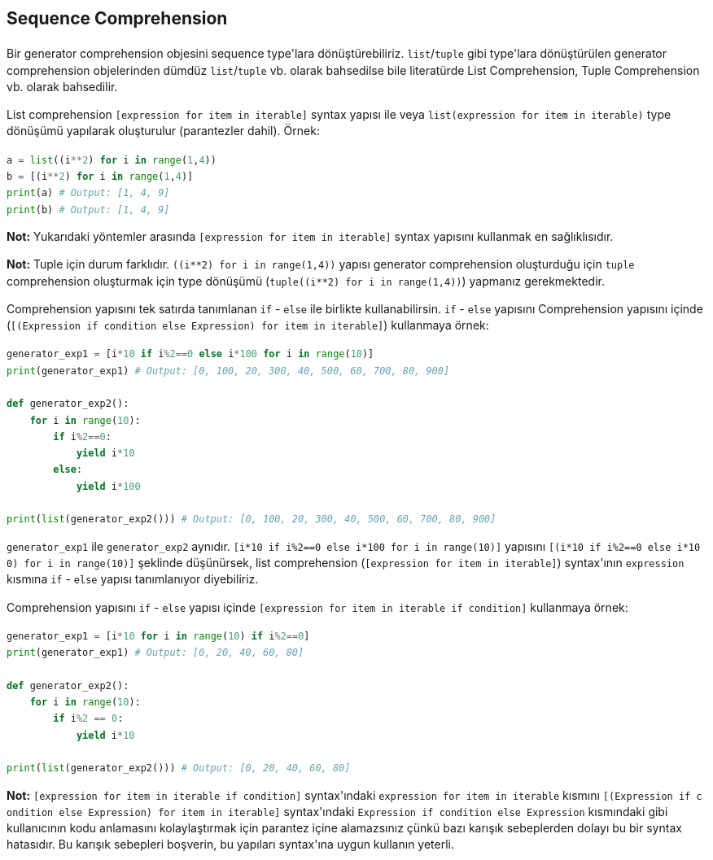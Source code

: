 <h2 id="1.1">Sequence Comprehension</h2>

Bir generator comprehension objesini sequence type'lara dönüştürebiliriz. `list`/`tuple` gibi type'lara dönüştürülen generator comprehension objelerinden dümdüz `list`/`tuple` vb. olarak bahsedilse bile literatürde List Comprehension, Tuple Comprehension vb. olarak bahsedilir.

List comprehension `[expression for item in iterable]` syntax yapısı ile veya `list(expression for item in iterable)` type dönüşümü yapılarak oluşturulur (parantezler dahil). Örnek:
```py
a = list((i**2) for i in range(1,4))
b = [(i**2) for i in range(1,4)]
print(a) # Output: [1, 4, 9]
print(b) # Output: [1, 4, 9]
```

**Not:** Yukarıdaki yöntemler arasında `[expression for item in iterable]` syntax yapısını kullanmak en sağlıklısıdır.

**Not:** Tuple için durum farklıdır. `((i**2) for i in range(1,4))` yapısı generator comprehension oluşturduğu için `tuple` comprehension oluşturmak için type dönüşümü (`tuple((i**2) for i in range(1,4))`) yapmanız gerekmektedir.

Comprehension yapısını tek satırda tanımlanan `if` - `else` ile birlikte kullanabilirsin. `if` - `else` yapısını Comprehension yapısını içinde (`[(Expression if condition else Expression) for item in iterable]`) kullanmaya örnek:
```py
generator_exp1 = [i*10 if i%2==0 else i*100 for i in range(10)]
print(generator_exp1) # Output: [0, 100, 20, 300, 40, 500, 60, 700, 80, 900]

def generator_exp2():
    for i in range(10):
        if i%2==0:
            yield i*10
        else:
            yield i*100

print(list(generator_exp2())) # Output: [0, 100, 20, 300, 40, 500, 60, 700, 80, 900]
```
`generator_exp1` ile `generator_exp2` aynıdır. `[i*10 if i%2==0 else i*100 for i in range(10)]` yapısını `[(i*10 if i%2==0 else i*100) for i in range(10)]` şeklinde düşünürsek, list comprehension (`[expression for item in iterable]`) syntax'ının `expression` kısmına `if` - `else` yapısı tanımlanıyor diyebiliriz.

Comprehension yapısını `if` - `else` yapısı içinde `[expression for item in iterable if condition]` kullanmaya örnek:
```py
generator_exp1 = [i*10 for i in range(10) if i%2==0]
print(generator_exp1) # Output: [0, 20, 40, 60, 80]

def generator_exp2():
    for i in range(10):
        if i%2 == 0:
            yield i*10

print(list(generator_exp2())) # Output: [0, 20, 40, 60, 80]
```
**Not:** `[expression for item in iterable if condition]` syntax'ındaki `expression for item in iterable` kısmını `[(Expression if condition else Expression) for item in iterable]` syntax'ındaki `Expression if condition else Expression` kısmındaki gibi kullanıcının kodu anlamasını kolaylaştırmak için parantez içine alamazsınız çünkü bazı karışık sebeplerden dolayı bu bir syntax hatasıdır. Bu karışık sebepleri boşverin, bu yapıları syntax'ına uygun kullanın yeterli.
